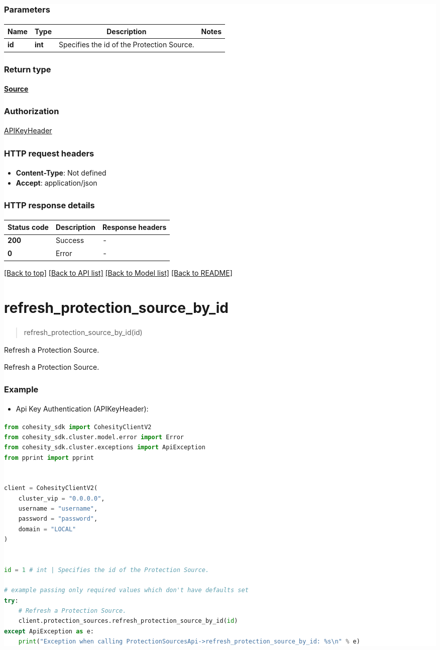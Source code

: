 
### Parameters

Name | Type | Description  | Notes
------------- | ------------- | ------------- | -------------
 **id** | **int**| Specifies the id of the Protection Source. |

### Return type

[**Source**](Source.md)

### Authorization

[APIKeyHeader](../README.md#APIKeyHeader)

### HTTP request headers

 - **Content-Type**: Not defined
 - **Accept**: application/json


### HTTP response details
| Status code | Description | Response headers |
|-------------|-------------|------------------|
**200** | Success |  -  |
**0** | Error |  -  |

[[Back to top]](#) [[Back to API list]](../README.md#documentation-for-api-endpoints) [[Back to Model list]](../README.md#documentation-for-models) [[Back to README]](../README.md)

# **refresh_protection_source_by_id**
> refresh_protection_source_by_id(id)

Refresh a Protection Source.

Refresh a Protection Source.

### Example

* Api Key Authentication (APIKeyHeader):
```python
from cohesity_sdk import CohesityClientV2
from cohesity_sdk.cluster.model.error import Error
from cohesity_sdk.cluster.exceptions import ApiException
from pprint import pprint


client = CohesityClientV2(
	cluster_vip = "0.0.0.0",
	username = "username",
	password = "password",
	domain = "LOCAL"
)


id = 1 # int | Specifies the id of the Protection Source.

# example passing only required values which don't have defaults set
try:
	# Refresh a Protection Source.
	client.protection_sources.refresh_protection_source_by_id(id)
except ApiException as e:
	print("Exception when calling ProtectionSourcesApi->refresh_protection_source_by_id: %s\n" % e)
```
